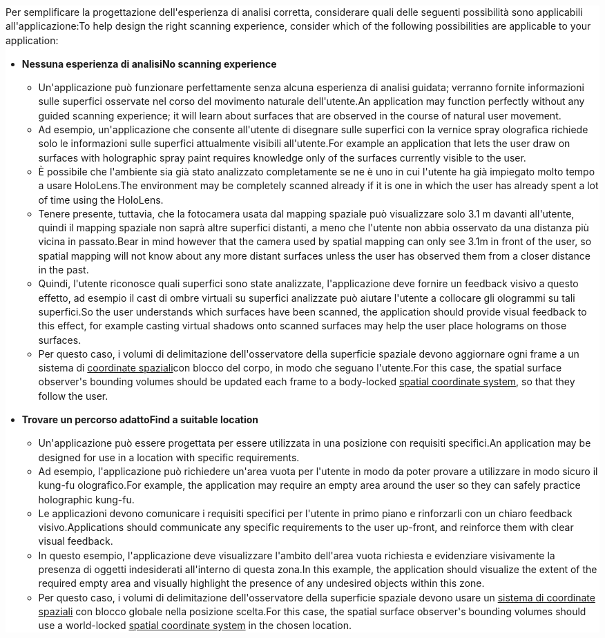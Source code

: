 <span data-ttu-id="298e0-370">Per semplificare la progettazione dell'esperienza di analisi corretta, considerare quali delle seguenti possibilità sono applicabili all'applicazione:</span><span class="sxs-lookup"><span data-stu-id="298e0-370">To help design the right scanning experience, consider which of the following possibilities are applicable to your application:</span></span>

* <span data-ttu-id="298e0-371">**Nessuna esperienza di analisi**</span><span class="sxs-lookup"><span data-stu-id="298e0-371">**No scanning experience**</span></span>
   * <span data-ttu-id="298e0-372">Un'applicazione può funzionare perfettamente senza alcuna esperienza di analisi guidata; verranno fornite informazioni sulle superfici osservate nel corso del movimento naturale dell'utente.</span><span class="sxs-lookup"><span data-stu-id="298e0-372">An application may function perfectly without any guided scanning experience; it will learn about surfaces that are observed in the course of natural user movement.</span></span>
   * <span data-ttu-id="298e0-373">Ad esempio, un'applicazione che consente all'utente di disegnare sulle superfici con la vernice spray olografica richiede solo le informazioni sulle superfici attualmente visibili all'utente.</span><span class="sxs-lookup"><span data-stu-id="298e0-373">For example an application that lets the user draw on surfaces with holographic spray paint requires knowledge only of the surfaces currently visible to the user.</span></span>
   * <span data-ttu-id="298e0-374">È possibile che l'ambiente sia già stato analizzato completamente se ne è uno in cui l'utente ha già impiegato molto tempo a usare HoloLens.</span><span class="sxs-lookup"><span data-stu-id="298e0-374">The environment may be completely scanned already if it is one in which the user has already spent a lot of time using the HoloLens.</span></span>
   * <span data-ttu-id="298e0-375">Tenere presente, tuttavia, che la fotocamera usata dal mapping spaziale può visualizzare solo 3.1 m davanti all'utente, quindi il mapping spaziale non saprà altre superfici distanti, a meno che l'utente non abbia osservato da una distanza più vicina in passato.</span><span class="sxs-lookup"><span data-stu-id="298e0-375">Bear in mind however that the camera used by spatial mapping can only see 3.1m in front of the user, so spatial mapping will not know about any more distant surfaces unless the user has observed them from a closer distance in the past.</span></span>
   * <span data-ttu-id="298e0-376">Quindi, l'utente riconosce quali superfici sono state analizzate, l'applicazione deve fornire un feedback visivo a questo effetto, ad esempio il cast di ombre virtuali su superfici analizzate può aiutare l'utente a collocare gli ologrammi su tali superfici.</span><span class="sxs-lookup"><span data-stu-id="298e0-376">So the user understands which surfaces have been scanned, the application should provide visual feedback to this effect, for example casting virtual shadows onto scanned surfaces may help the user place holograms on those surfaces.</span></span>
   * <span data-ttu-id="298e0-377">Per questo caso, i volumi di delimitazione dell'osservatore della superficie spaziale devono aggiornare ogni frame a un sistema di [coordinate spaziali](coordinate-systems.md)con blocco del corpo, in modo che seguano l'utente.</span><span class="sxs-lookup"><span data-stu-id="298e0-377">For this case, the spatial surface observer's bounding volumes should be updated each frame to a body-locked [spatial coordinate system](coordinate-systems.md), so that they follow the user.</span></span>

* <span data-ttu-id="298e0-378">**Trovare un percorso adatto**</span><span class="sxs-lookup"><span data-stu-id="298e0-378">**Find a suitable location**</span></span>
   * <span data-ttu-id="298e0-379">Un'applicazione può essere progettata per essere utilizzata in una posizione con requisiti specifici.</span><span class="sxs-lookup"><span data-stu-id="298e0-379">An application may be designed for use in a location with specific requirements.</span></span>
   * <span data-ttu-id="298e0-380">Ad esempio, l'applicazione può richiedere un'area vuota per l'utente in modo da poter provare a utilizzare in modo sicuro il kung-fu olografico.</span><span class="sxs-lookup"><span data-stu-id="298e0-380">For example, the application may require an empty area around the user so they can safely practice holographic kung-fu.</span></span>
   * <span data-ttu-id="298e0-381">Le applicazioni devono comunicare i requisiti specifici per l'utente in primo piano e rinforzarli con un chiaro feedback visivo.</span><span class="sxs-lookup"><span data-stu-id="298e0-381">Applications should communicate any specific requirements to the user up-front, and reinforce them with clear visual feedback.</span></span>
   * <span data-ttu-id="298e0-382">In questo esempio, l'applicazione deve visualizzare l'ambito dell'area vuota richiesta e evidenziare visivamente la presenza di oggetti indesiderati all'interno di questa zona.</span><span class="sxs-lookup"><span data-stu-id="298e0-382">In this example, the application should visualize the extent of the required empty area and visually highlight the presence of any undesired objects within this zone.</span></span>
   * <span data-ttu-id="298e0-383">Per questo caso, i volumi di delimitazione dell'osservatore della superficie spaziale devono usare un [sistema di coordinate spaziali](coordinate-systems.md) con blocco globale nella posizione scelta.</span><span class="sxs-lookup"><span data-stu-id="298e0-383">For this case, the spatial surface observer's bounding volumes should use a world-locked [spatial coordinate system](coordinate-systems.md) in the chosen location.</span></span>

